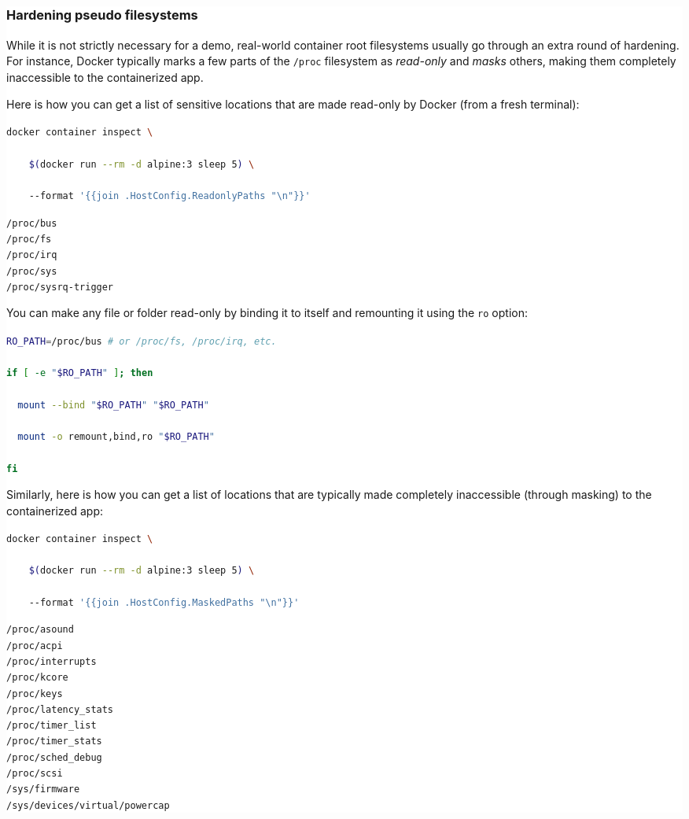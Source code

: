 ### Hardening pseudo filesystems

While it is not strictly necessary for a demo, real-world container root filesystems usually go through an extra round of hardening. For instance, Docker typically marks a few parts of the `/proc` filesystem as *read-only* and *masks* others, making them completely inaccessible to the containerized app.

Here is how you can get a list of sensitive locations that are made read-only by Docker (from a fresh terminal):

```sh
docker container inspect \

    $(docker run --rm -d alpine:3 sleep 5) \

    --format '{{join .HostConfig.ReadonlyPaths "\n"}}'
```

```
/proc/bus
/proc/fs
/proc/irq
/proc/sys
/proc/sysrq-trigger
```

You can make any file or folder read-only by binding it to itself and remounting it using the `ro` option:

```sh
RO_PATH=/proc/bus # or /proc/fs, /proc/irq, etc.

if [ -e "$RO_PATH" ]; then

  mount --bind "$RO_PATH" "$RO_PATH"

  mount -o remount,bind,ro "$RO_PATH"

fi
```

Similarly, here is how you can get a list of locations that are typically made completely inaccessible (through masking) to the containerized app:

```sh
docker container inspect \

    $(docker run --rm -d alpine:3 sleep 5) \

    --format '{{join .HostConfig.MaskedPaths "\n"}}'
```

```
/proc/asound
/proc/acpi
/proc/interrupts
/proc/kcore
/proc/keys
/proc/latency_stats
/proc/timer_list
/proc/timer_stats
/proc/sched_debug
/proc/scsi
/sys/firmware
/sys/devices/virtual/powercap
```
